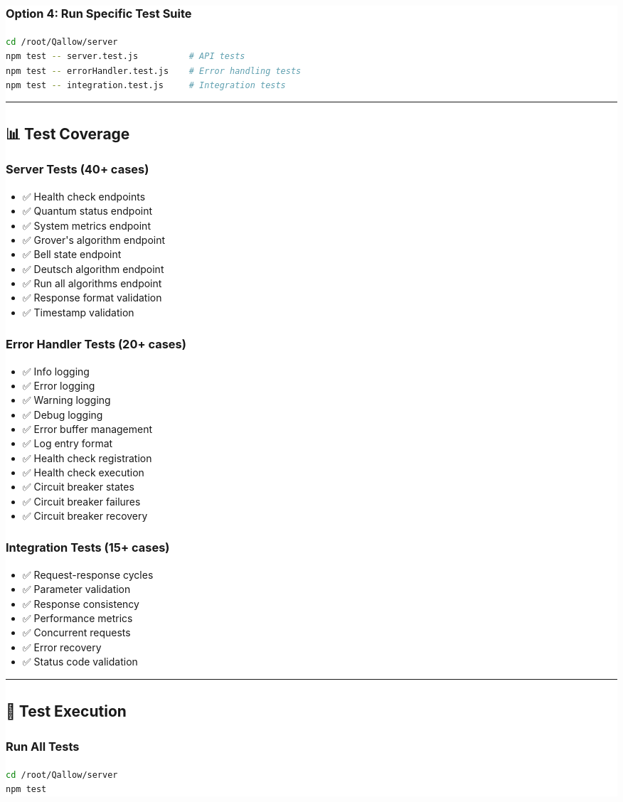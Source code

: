 ### Option 4: Run Specific Test Suite
```bash
cd /root/Qallow/server
npm test -- server.test.js          # API tests
npm test -- errorHandler.test.js    # Error handling tests
npm test -- integration.test.js     # Integration tests
```

---

## 📊 Test Coverage

### Server Tests (40+ cases)
- ✅ Health check endpoints
- ✅ Quantum status endpoint
- ✅ System metrics endpoint
- ✅ Grover's algorithm endpoint
- ✅ Bell state endpoint
- ✅ Deutsch algorithm endpoint
- ✅ Run all algorithms endpoint
- ✅ Response format validation
- ✅ Timestamp validation

### Error Handler Tests (20+ cases)
- ✅ Info logging
- ✅ Error logging
- ✅ Warning logging
- ✅ Debug logging
- ✅ Error buffer management
- ✅ Log entry format
- ✅ Health check registration
- ✅ Health check execution
- ✅ Circuit breaker states
- ✅ Circuit breaker failures
- ✅ Circuit breaker recovery

### Integration Tests (15+ cases)
- ✅ Request-response cycles
- ✅ Parameter validation
- ✅ Response consistency
- ✅ Performance metrics
- ✅ Concurrent requests
- ✅ Error recovery
- ✅ Status code validation

---

## 🧪 Test Execution

### Run All Tests
```bash
cd /root/Qallow/server
npm test
```
